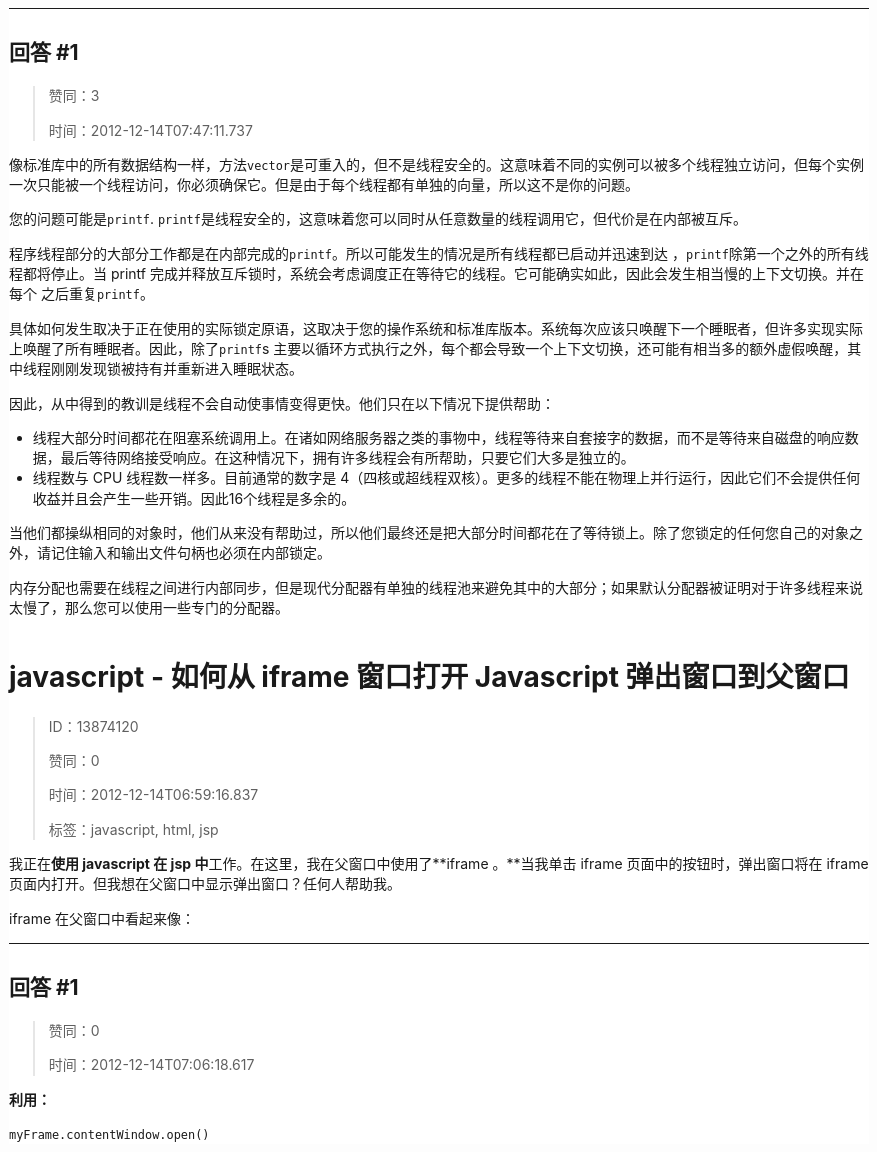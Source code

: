 * * *

## 回答 #1

> 赞同：3
> 
> 时间：2012-12-14T07:47:11.737

像标准库中的所有数据结构一样，方法`vector`是可重入的，但不是线程安全的。这意味着不同的实例可以被多个线程独立访问，但每个实例一次只能被一个线程访问，你必须确保它。但是由于每个线程都有单独的向量，所以这不是你的问题。

您的问题可能是`printf`. `printf`是线程安全的，这意味着您可以同时从任意数量的线程调用它，但代价是在内部被互斥。

程序线程部分的大部分工作都是在内部完成的`printf`。所以可能发生的情况是所有线程都已启动并迅速到达 ，`printf`除第一个之外的所有线程都将停止。当 printf 完成并释放互斥锁时，系统会考虑调度正在等待它的线程。它可能确实如此，因此会发生相当慢的上下文切换。并在每个 之后重复`printf`。

具体如何发生取决于正在使用的实际锁定原语，这取决于您的操作系统和标准库版本。系统每次应该只唤醒下一个睡眠者，但许多实现实际上唤醒了所有睡眠者。因此，除了`printf`s 主要以循环方式执行之外，每个都会导致一个上下文切换，还可能有相当多的额外虚假唤醒，其中线程刚刚发现锁被持有并重新进入睡眠状态。

因此，从中得到的教训是线程不会自动使事情变得更快。他们只在以下情况下提供帮助：

*   线程大部分时间都花在阻塞系统调用上。在诸如网络服务器之类的事物中，线程等待来自套接字的数据，而不是等待来自磁盘的响应数据，最后等待网络接受响应。在这种情况下，拥有许多线程会有所帮助，只要它们大多是独立的。
*   线程数与 CPU 线程数一样多。目前通常的数字是 4（四核或超线程双核）。更多的线程不能在物理上并行运行，因此它们不会提供任何收益并且会产生一些开销。因此16个线程是多余的。

当他们都操纵相同的对象时，他们从来没有帮助过，所以他们最终还是把大部分时间都花在了等待锁上。除了您锁定的任何您自己的对象之外，请记住输入和输出文件句柄也必须在内部锁定。

内存分配也需要在线程之间进行内部同步，但是现代分配器有单独的线程池来避免其中的大部分；如果默认分配器被证明对于许多线程来说太慢了，那么您可以使用一些专门的分配器。

# javascript - 如何从 iframe 窗口打开 Javascript 弹出窗口到父窗口

> ID：13874120
> 
> 赞同：0
> 
> 时间：2012-12-14T06:59:16.837
> 
> 标签：javascript, html, jsp

我正在**使用 javascript 在 jsp 中**工作。在这里，我在父窗口中使用了**iframe 。**当我单击 iframe 页面中的按钮时，弹出窗口将在 iframe 页面内打开。但我想在父窗口中显示弹出窗口？任何人帮助我。

iframe 在父窗口中看起来像：

* * *

## 回答 #1

> 赞同：0
> 
> 时间：2012-12-14T07:06:18.617

**利用：**

```
myFrame.contentWindow.open() 
```
